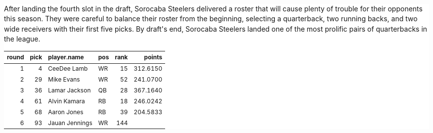 After landing the fourth slot in the draft, Sorocaba Steelers delivered a roster that will cause plenty of trouble for their opponents this season. They were careful to balance their roster from the beginning, selecting a quarterback, two running backs, and two wide receivers with their first five picks. By draft's end, Sorocaba Steelers landed one of the most prolific pairs of quarterbacks in the league.

<table class="table" style="font-size: 12px; margin-left: auto; margin-right: auto;">
 <thead>
  <tr>
   <th style="text-align:right;"> round </th>
   <th style="text-align:right;"> pick </th>
   <th style="text-align:left;"> player.name </th>
   <th style="text-align:left;"> pos </th>
   <th style="text-align:right;"> rank </th>
   <th style="text-align:right;"> points </th>
  </tr>
 </thead>
<tbody>
  <tr>
   <td style="text-align:right;"> 1 </td>
   <td style="text-align:right;"> 4 </td>
   <td style="text-align:left;"> CeeDee Lamb </td>
   <td style="text-align:left;"> WR </td>
   <td style="text-align:right;"> 15 </td>
   <td style="text-align:right;"> 312.6150 </td>
  </tr>
  <tr>
   <td style="text-align:right;"> 2 </td>
   <td style="text-align:right;"> 29 </td>
   <td style="text-align:left;"> Mike Evans </td>
   <td style="text-align:left;"> WR </td>
   <td style="text-align:right;"> 52 </td>
   <td style="text-align:right;"> 241.0700 </td>
  </tr>
  <tr>
   <td style="text-align:right;"> 3 </td>
   <td style="text-align:right;"> 36 </td>
   <td style="text-align:left;"> Lamar Jackson </td>
   <td style="text-align:left;"> QB </td>
   <td style="text-align:right;"> 28 </td>
   <td style="text-align:right;"> 367.1640 </td>
  </tr>
  <tr>
   <td style="text-align:right;"> 4 </td>
   <td style="text-align:right;"> 61 </td>
   <td style="text-align:left;"> Alvin Kamara </td>
   <td style="text-align:left;"> RB </td>
   <td style="text-align:right;"> 18 </td>
   <td style="text-align:right;"> 246.0242 </td>
  </tr>
  <tr>
   <td style="text-align:right;"> 5 </td>
   <td style="text-align:right;"> 68 </td>
   <td style="text-align:left;"> Aaron Jones </td>
   <td style="text-align:left;"> RB </td>
   <td style="text-align:right;"> 39 </td>
   <td style="text-align:right;"> 204.5833 </td>
  </tr>
  <tr>
   <td style="text-align:right;"> 6 </td>
   <td style="text-align:right;"> 93 </td>
   <td style="text-align:left;"> Jauan Jennings </td>
   <td style="text-align:left;"> WR </td>
   <td style="text-align:right;"> 144 </td>